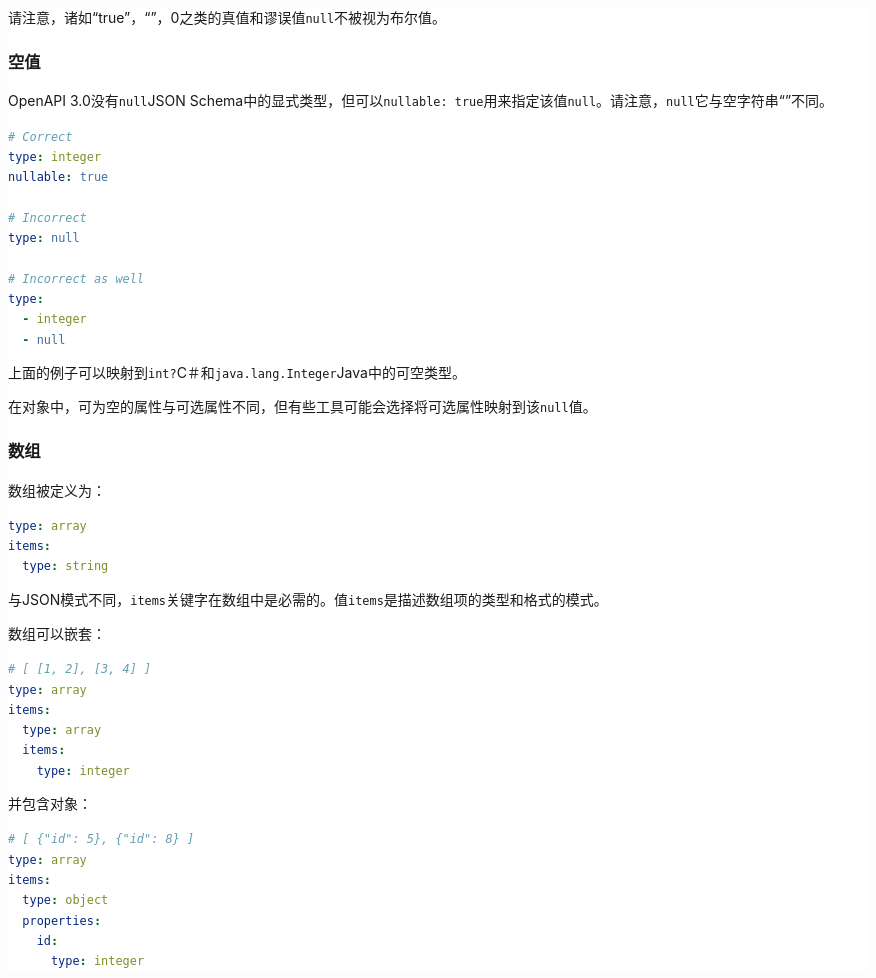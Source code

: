请注意，诸如“true”，“”，0之类的真值和谬误值`null`不被视为布尔值。

### 空值

OpenAPI 3.0没有`null`JSON Schema中的显式类型，但可以`nullable: true`用来指定该值`null`。请注意，`null`它与空字符串“”不同。

```yaml
# Correct
type: integer
nullable: true

# Incorrect
type: null

# Incorrect as well
type:
  - integer
  - null
```

上面的例子可以映射到`int?`C＃和`java.lang.Integer`Java中的可空类型。

在对象中，可为空的属性与可选属性不同，但有些工具可能会选择将可选属性映射到该`null`值。

### 数组

数组被定义为：

```yaml
type: array
items:
  type: string
```

与JSON模式不同，`items`关键字在数组中是必需的。值`items`是描述数组项的类型和格式的模式。

数组可以嵌套：

```yaml
# [ [1, 2], [3, 4] ]
type: array
items:
  type: array
  items:
    type: integer
```

并包含对象：

```yaml
# [ {"id": 5}, {"id": 8} ]
type: array
items:
  type: object
  properties:
    id:
      type: integer
```
